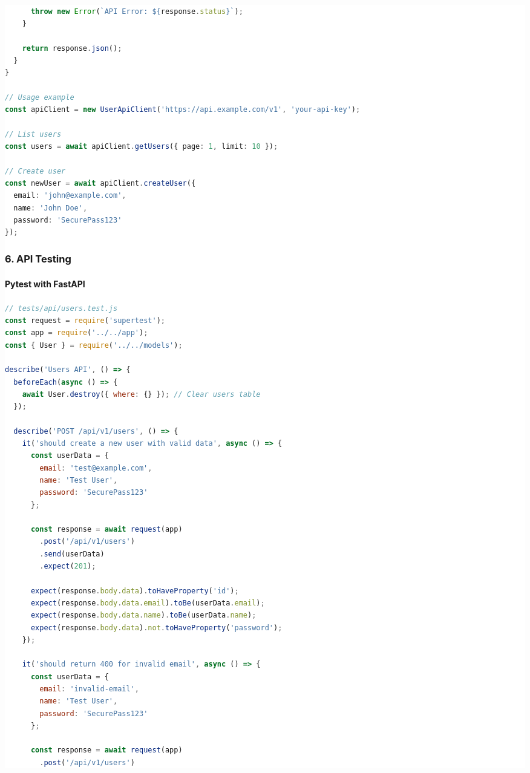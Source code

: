 ```typescript
      throw new Error(`API Error: ${response.status}`);
    }
    
    return response.json();
  }
}

// Usage example
const apiClient = new UserApiClient('https://api.example.com/v1', 'your-api-key');

// List users
const users = await apiClient.getUsers({ page: 1, limit: 10 });

// Create user
const newUser = await apiClient.createUser({
  email: 'john@example.com',
  name: 'John Doe',
  password: 'SecurePass123'
});
```

### 6. API Testing

#### Pytest with FastAPI
```javascript
// tests/api/users.test.js
const request = require('supertest');
const app = require('../../app');
const { User } = require('../../models');

describe('Users API', () => {
  beforeEach(async () => {
    await User.destroy({ where: {} }); // Clear users table
  });
  
  describe('POST /api/v1/users', () => {
    it('should create a new user with valid data', async () => {
      const userData = {
        email: 'test@example.com',
        name: 'Test User',
        password: 'SecurePass123'
      };
      
      const response = await request(app)
        .post('/api/v1/users')
        .send(userData)
        .expect(201);
      
      expect(response.body.data).toHaveProperty('id');
      expect(response.body.data.email).toBe(userData.email);
      expect(response.body.data.name).toBe(userData.name);
      expect(response.body.data).not.toHaveProperty('password');
    });
    
    it('should return 400 for invalid email', async () => {
      const userData = {
        email: 'invalid-email',
        name: 'Test User',
        password: 'SecurePass123'
      };
      
      const response = await request(app)
        .post('/api/v1/users')
```